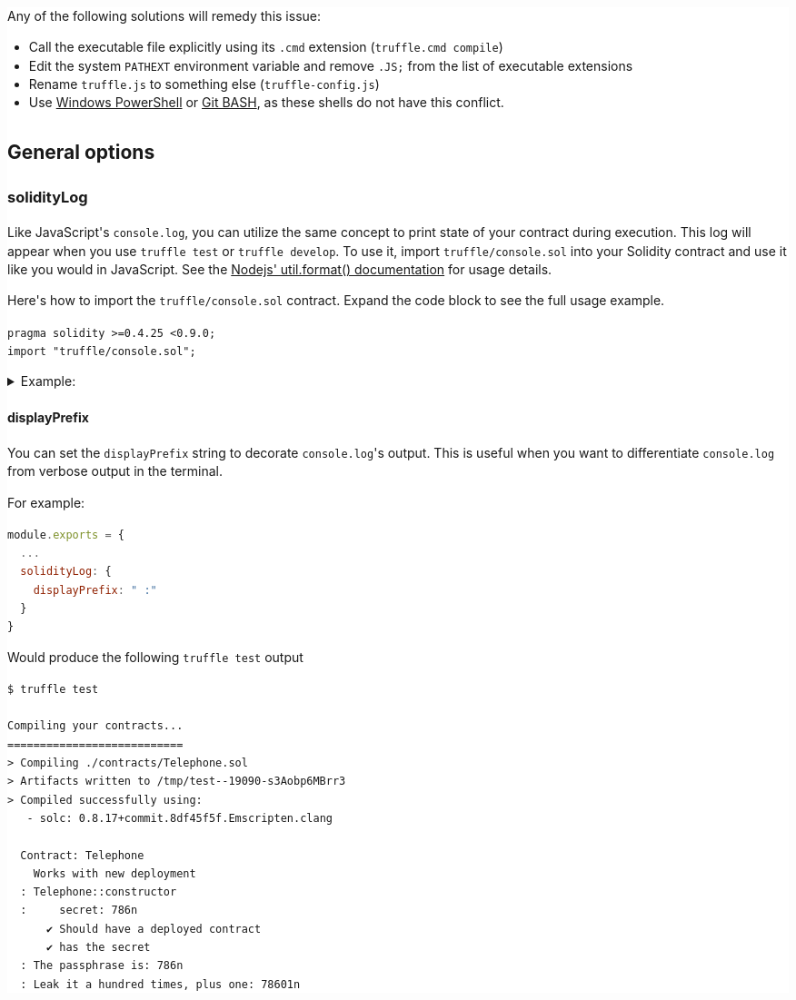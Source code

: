 Any of the following solutions will remedy this issue:

* Call the executable file explicitly using its `.cmd` extension (`truffle.cmd compile`)
* Edit the system `PATHEXT` environment variable and remove `.JS;` from the list of executable extensions
* Rename `truffle.js` to something else (`truffle-config.js`)
* Use [Windows PowerShell](https://docs.microsoft.com/en-us/powershell/) or [Git BASH](https://git-for-windows.github.io/), as these shells do not have this conflict.


## General options

### solidityLog

Like JavaScript's `console.log`, you can utilize the same concept to print
state of your contract during execution. This log will appear when you use
`truffle test` or `truffle develop`. To use it, import
`truffle/console.sol` into your Solidity contract and use it like you would in
JavaScript. See the [Nodejs' util.format()
documentation](https://nodejs.org/api/util.html#utilformatformat-args) for
usage details.

Here's how to import the `truffle/console.sol` contract. Expand the code block to see
the full usage example.

```solidity
pragma solidity >=0.4.25 <0.9.0;
import "truffle/console.sol";
```
<details><summary> Example: </summary></details>

#### displayPrefix

You can set the `displayPrefix` string to decorate `console.log`'s output. This
is useful when you want to differentiate `console.log` from verbose output in the
terminal.

For example:

```javascript
module.exports = {
  ...
  solidityLog: {
    displayPrefix: " :"
  }
}
```

Would produce the following `truffle test` output

```console
$ truffle test

Compiling your contracts...
===========================
> Compiling ./contracts/Telephone.sol
> Artifacts written to /tmp/test--19090-s3Aobp6MBrr3
> Compiled successfully using:
   - solc: 0.8.17+commit.8df45f5f.Emscripten.clang

  Contract: Telephone
    Works with new deployment
  : Telephone::constructor
  :     secret: 786n
      ✔ Should have a deployed contract
      ✔ has the secret
  : The passphrase is: 786n
  : Leak it a hundred times, plus one: 78601n
```